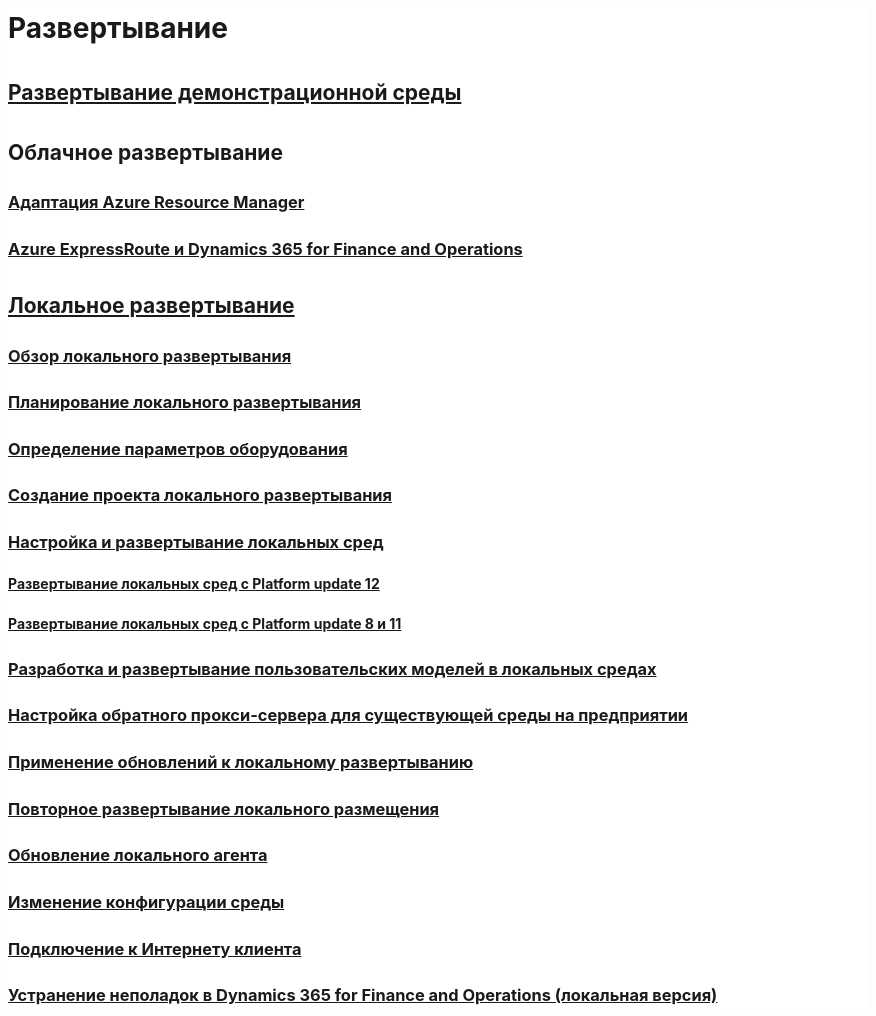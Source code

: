 
# Развертывание
## [Развертывание демонстрационной среды](deployment/deploy-demo-environment.md)

## Облачное развертывание
### [Адаптация Azure Resource Manager](deployment/arm-onboarding.md)
### [Azure ExpressRoute и Dynamics 365 for Finance and Operations](deployment/expressroute.md)

## [Локальное развертывание](deployment/on-premises-deployment-landing-page.md)
### [Обзор локального развертывания](deployment/on-premises-overview.md)
### [Планирование локального развертывания](deployment/plan-onprem-deployment.md)
### [Определение параметров оборудования](../fin-and-ops/get-started/hardware-sizing-on-premises-environments.md?toc=/dev-itpro/toc.json)
### [Создание проекта локального развертывания](lifecycle-services/lbd-create-lcs-on-prem-project.md)
### [Настройка и развертывание локальных сред](deployment/setup-deploy-on-premises-environments.md)
#### [Развертывание локальных сред с Platform update 12](deployment/setup-deploy-on-premises-pu12.md)
#### [Развертывание локальных сред с Platform update 8 и 11](deployment/setup-deploy-on-premises-pu8-pu11.md)

### [Разработка и развертывание пользовательских моделей в локальных средах](deployment/develop-deploy-custom-models-on-premises.md)
### [Настройка обратного прокси-сервера для существующей среды на предприятии](deployment/onprem-reverseproxy.md)
### [Применение обновлений к локальному развертыванию](deployment/apply-updates-on-premises.md)
### [Повторное развертывание локального размещения](deployment/redeploy-on-prem.md)
### [Обновление локального агента](lifecycle-services/update-local-agent.md)
### [Изменение конфигурации среды](lifecycle-services/reconfigure-environment.md)
### [Подключение к Интернету клиента](user-interface/client-disconnected.md)
### [Устранение неполадок в Dynamics 365 for Finance and Operations (локальная версия)](deployment/troubleshoot-on-prem.md)
